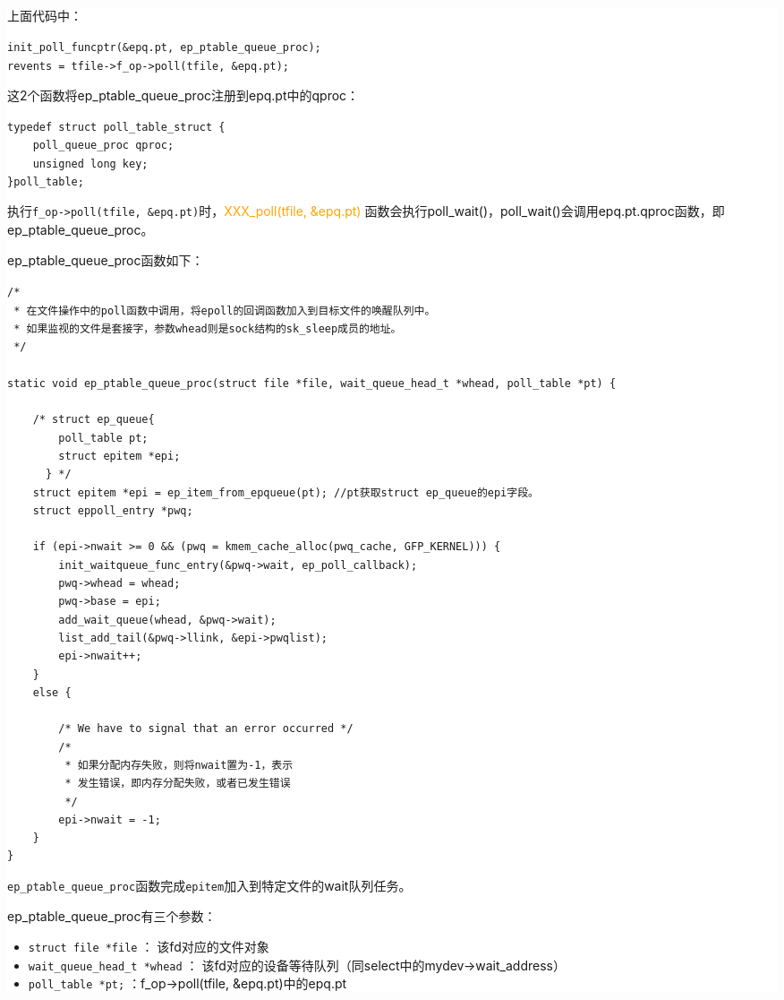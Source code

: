 上面代码中：
```
init_poll_funcptr(&epq.pt, ep_ptable_queue_proc);
revents = tfile->f_op->poll(tfile, &epq.pt);
```
这2个函数将ep_ptable_queue_proc注册到epq.pt中的qproc：
```
typedef struct poll_table_struct {
    poll_queue_proc qproc;
    unsigned long key;
}poll_table;
```

执行`f_op->poll(tfile, &epq.pt)`时，<font color=orange>XXX_poll(tfile, &epq.pt)</font> 函数会执行poll_wait()，poll_wait()会调用epq.pt.qproc函数，即ep_ptable_queue_proc。

ep_ptable_queue_proc函数如下：
```
/*
 * 在文件操作中的poll函数中调用，将epoll的回调函数加入到目标文件的唤醒队列中。
 * 如果监视的文件是套接字，参数whead则是sock结构的sk_sleep成员的地址。  
 */

static void ep_ptable_queue_proc(struct file *file, wait_queue_head_t *whead, poll_table *pt) {

    /* struct ep_queue{
        poll_table pt;
        struct epitem *epi;
      } */
    struct epitem *epi = ep_item_from_epqueue(pt); //pt获取struct ep_queue的epi字段。
    struct eppoll_entry *pwq;

    if (epi->nwait >= 0 && (pwq = kmem_cache_alloc(pwq_cache, GFP_KERNEL))) {
        init_waitqueue_func_entry(&pwq->wait, ep_poll_callback);
        pwq->whead = whead;
        pwq->base = epi;
        add_wait_queue(whead, &pwq->wait);
        list_add_tail(&pwq->llink, &epi->pwqlist);
        epi->nwait++;
    } 
    else {

        /* We have to signal that an error occurred */
        /*
         * 如果分配内存失败，则将nwait置为-1，表示
         * 发生错误，即内存分配失败，或者已发生错误
         */
        epi->nwait = -1;
    }
}
```
`ep_ptable_queue_proc`函数完成`epitem`加入到特定文件的wait队列任务。

ep_ptable_queue_proc有三个参数：
* `struct file *file` ：  该fd对应的文件对象
* `wait_queue_head_t *whead` ： 该fd对应的设备等待队列（同select中的mydev->wait_address）
* `poll_table *pt;` ：f_op->poll(tfile, &epq.pt)中的epq.pt

